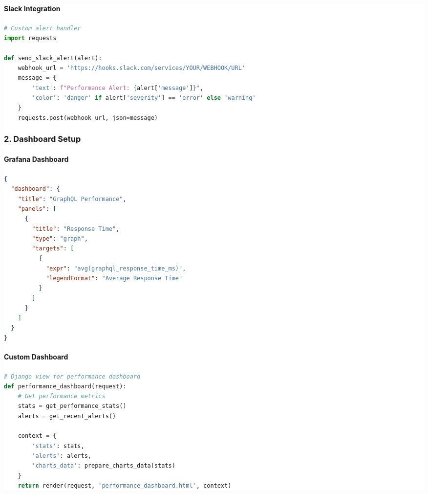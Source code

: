 #### Slack Integration
```python
# Custom alert handler
import requests

def send_slack_alert(alert):
    webhook_url = 'https://hooks.slack.com/services/YOUR/WEBHOOK/URL'
    message = {
        'text': f"Performance Alert: {alert['message']}",
        'color': 'danger' if alert['severity'] == 'error' else 'warning'
    }
    requests.post(webhook_url, json=message)
```

### 2. Dashboard Setup

#### Grafana Dashboard
```json
{
  "dashboard": {
    "title": "GraphQL Performance",
    "panels": [
      {
        "title": "Response Time",
        "type": "graph",
        "targets": [
          {
            "expr": "avg(graphql_response_time_ms)",
            "legendFormat": "Average Response Time"
          }
        ]
      }
    ]
  }
}
```

#### Custom Dashboard
```python
# Django view for performance dashboard
def performance_dashboard(request):
    # Get performance metrics
    stats = get_performance_stats()
    alerts = get_recent_alerts()
    
    context = {
        'stats': stats,
        'alerts': alerts,
        'charts_data': prepare_charts_data(stats)
    }
    return render(request, 'performance_dashboard.html', context)
```
